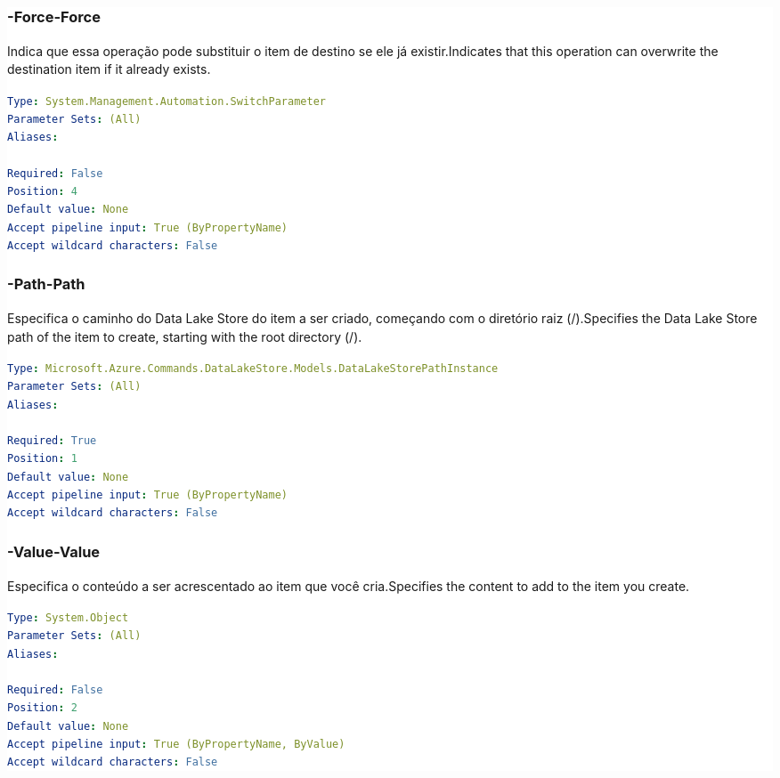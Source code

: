 ### <span data-ttu-id="96955-132">-Force</span><span class="sxs-lookup"><span data-stu-id="96955-132">-Force</span></span>
<span data-ttu-id="96955-133">Indica que essa operação pode substituir o item de destino se ele já existir.</span><span class="sxs-lookup"><span data-stu-id="96955-133">Indicates that this operation can overwrite the destination item if it already exists.</span></span>

```yaml
Type: System.Management.Automation.SwitchParameter
Parameter Sets: (All)
Aliases:

Required: False
Position: 4
Default value: None
Accept pipeline input: True (ByPropertyName)
Accept wildcard characters: False
```

### <span data-ttu-id="96955-134">-Path</span><span class="sxs-lookup"><span data-stu-id="96955-134">-Path</span></span>
<span data-ttu-id="96955-135">Especifica o caminho do Data Lake Store do item a ser criado, começando com o diretório raiz (/).</span><span class="sxs-lookup"><span data-stu-id="96955-135">Specifies the Data Lake Store path of the item to create, starting with the root directory (/).</span></span>

```yaml
Type: Microsoft.Azure.Commands.DataLakeStore.Models.DataLakeStorePathInstance
Parameter Sets: (All)
Aliases:

Required: True
Position: 1
Default value: None
Accept pipeline input: True (ByPropertyName)
Accept wildcard characters: False
```

### <span data-ttu-id="96955-136">-Value</span><span class="sxs-lookup"><span data-stu-id="96955-136">-Value</span></span>
<span data-ttu-id="96955-137">Especifica o conteúdo a ser acrescentado ao item que você cria.</span><span class="sxs-lookup"><span data-stu-id="96955-137">Specifies the content to add to the item you create.</span></span>

```yaml
Type: System.Object
Parameter Sets: (All)
Aliases:

Required: False
Position: 2
Default value: None
Accept pipeline input: True (ByPropertyName, ByValue)
Accept wildcard characters: False
```
